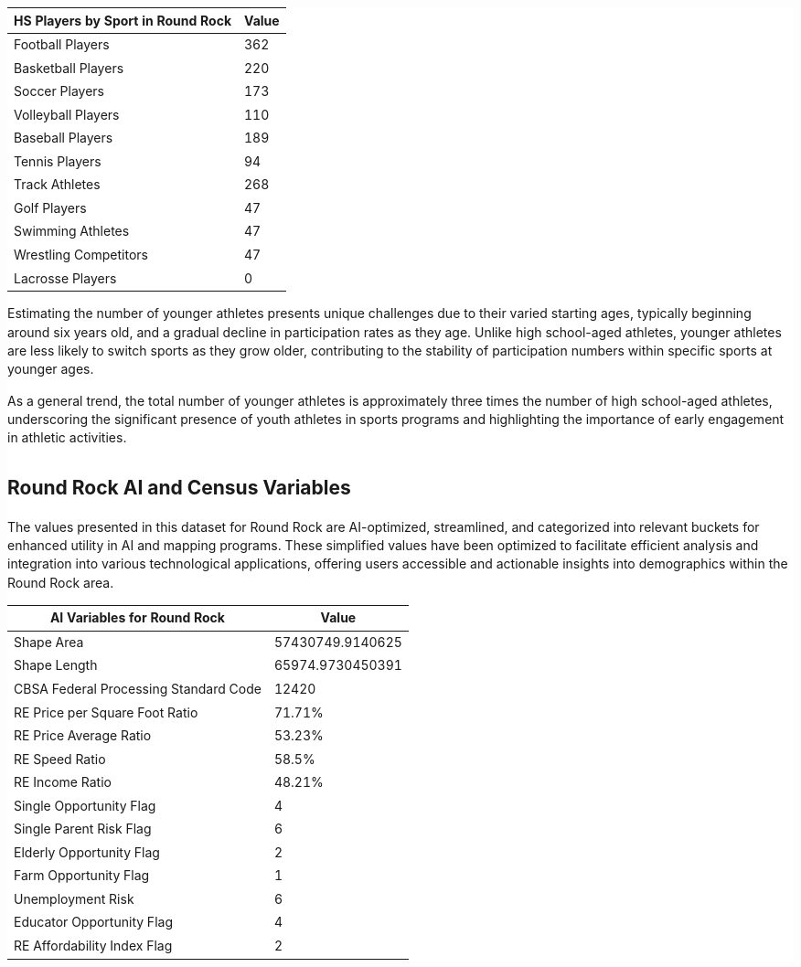 | HS Players by Sport in Round Rock | Value |
|-------------|-------|
| Football Players | 362 |
| Basketball Players | 220 |
| Soccer Players | 173 |
| Volleyball Players | 110 |
| Baseball Players | 189 |
| Tennis Players | 94 |
| Track Athletes | 268 |
| Golf Players | 47 |
| Swimming Athletes | 47 |
| Wrestling Competitors | 47 |
| Lacrosse Players | 0 |

Estimating the number of younger athletes presents unique challenges due to their varied starting ages, typically beginning around six years old, and a gradual decline in participation rates as they age. Unlike high school-aged athletes, younger athletes are less likely to switch sports as they grow older, contributing to the stability of participation numbers within specific sports at younger ages.  

As a general trend, the total number of younger athletes is approximately three times the number of high school-aged athletes, underscoring the significant presence of youth athletes in sports programs and highlighting the importance of early engagement in athletic activities.

## Round Rock AI and Census Variables

The values presented in this dataset for Round Rock are AI-optimized, streamlined, and categorized into relevant buckets for enhanced utility in AI and mapping programs. These simplified values have been optimized to facilitate efficient analysis and integration into various technological applications, offering users accessible and actionable insights into demographics within the Round Rock area.

| AI Variables for Round Rock | Value |
|-------------|-------|
| Shape Area | 57430749.9140625 |
| Shape Length | 65974.9730450391 |
| CBSA Federal Processing Standard Code | 12420 |
| RE Price per Square Foot Ratio | 71.71% |
| RE Price Average Ratio | 53.23% |
| RE Speed Ratio | 58.5% |
| RE Income Ratio | 48.21% |
| Single Opportunity Flag | 4 |
| Single Parent Risk Flag | 6 |
| Elderly Opportunity Flag | 2 |
| Farm Opportunity Flag | 1 |
| Unemployment Risk | 6 |
| Educator Opportunity Flag | 4 |
| RE Affordability Index Flag | 2 |